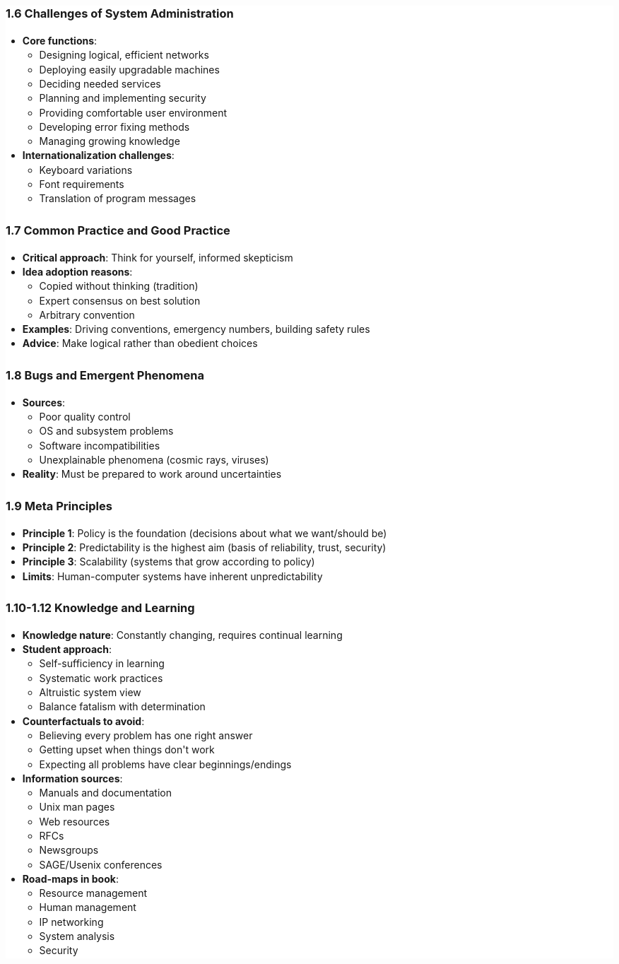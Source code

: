 ### 1.6 Challenges of System Administration
- **Core functions**:
  - Designing logical, efficient networks
  - Deploying easily upgradable machines
  - Deciding needed services
  - Planning and implementing security
  - Providing comfortable user environment
  - Developing error fixing methods
  - Managing growing knowledge
- **Internationalization challenges**:
  - Keyboard variations
  - Font requirements
  - Translation of program messages

### 1.7 Common Practice and Good Practice
- **Critical approach**: Think for yourself, informed skepticism
- **Idea adoption reasons**:
  - Copied without thinking (tradition)
  - Expert consensus on best solution
  - Arbitrary convention
- **Examples**: Driving conventions, emergency numbers, building safety rules
- **Advice**: Make logical rather than obedient choices

### 1.8 Bugs and Emergent Phenomena
- **Sources**:
  - Poor quality control
  - OS and subsystem problems
  - Software incompatibilities
  - Unexplainable phenomena (cosmic rays, viruses)
- **Reality**: Must be prepared to work around uncertainties

### 1.9 Meta Principles
- **Principle 1**: Policy is the foundation (decisions about what we want/should be)
- **Principle 2**: Predictability is the highest aim (basis of reliability, trust, security)
- **Principle 3**: Scalability (systems that grow according to policy)
- **Limits**: Human-computer systems have inherent unpredictability

### 1.10-1.12 Knowledge and Learning
- **Knowledge nature**: Constantly changing, requires continual learning
- **Student approach**:
  - Self-sufficiency in learning
  - Systematic work practices
  - Altruistic system view
  - Balance fatalism with determination
- **Counterfactuals to avoid**:
  - Believing every problem has one right answer
  - Getting upset when things don't work
  - Expecting all problems have clear beginnings/endings
- **Information sources**:
  - Manuals and documentation
  - Unix man pages
  - Web resources
  - RFCs
  - Newsgroups
  - SAGE/Usenix conferences
- **Road-maps in book**:
  - Resource management
  - Human management
  - IP networking
  - System analysis
  - Security
